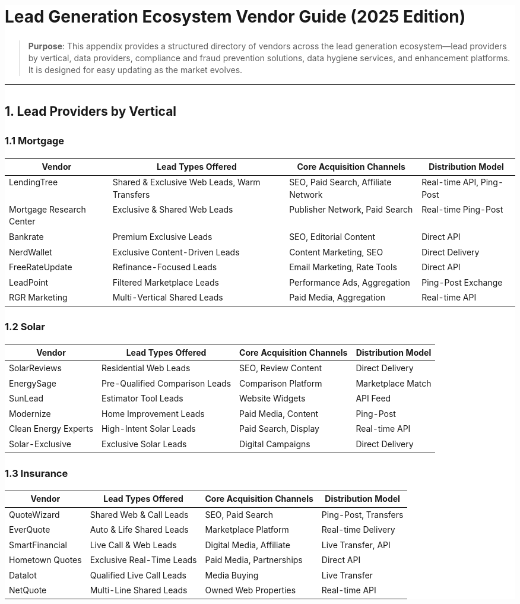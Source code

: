 # Lead Generation Ecosystem Vendor Guide (2025 Edition)

> **Purpose**: This appendix provides a structured directory of vendors across the lead generation ecosystem—lead providers by vertical, data providers, compliance and fraud prevention solutions, data hygiene services, and enhancement platforms. It is designed for easy updating as the market evolves.

---

## 1. Lead Providers by Vertical

### 1.1 Mortgage
| Vendor | Lead Types Offered | Core Acquisition Channels | Distribution Model |
|--------|-------------------|---------------------------|--------------------|
| LendingTree | Shared & Exclusive Web Leads, Warm Transfers | SEO, Paid Search, Affiliate Network | Real-time API, Ping-Post |
| Mortgage Research Center | Exclusive & Shared Web Leads | Publisher Network, Paid Search | Real-time Ping-Post |
| Bankrate | Premium Exclusive Leads | SEO, Editorial Content | Direct API |
| NerdWallet | Exclusive Content-Driven Leads | Content Marketing, SEO | Direct Delivery |
| FreeRateUpdate | Refinance-Focused Leads | Email Marketing, Rate Tools | Direct API |
| LeadPoint | Filtered Marketplace Leads | Performance Ads, Aggregation | Ping-Post Exchange |
| RGR Marketing | Multi-Vertical Shared Leads | Paid Media, Aggregation | Real-time API |

### 1.2 Solar
| Vendor | Lead Types Offered | Core Acquisition Channels | Distribution Model |
|--------|-------------------|---------------------------|--------------------|
| SolarReviews | Residential Web Leads | SEO, Review Content | Direct Delivery |
| EnergySage | Pre-Qualified Comparison Leads | Comparison Platform | Marketplace Match |
| SunLead | Estimator Tool Leads | Website Widgets | API Feed |
| Modernize | Home Improvement Leads | Paid Media, Content | Ping-Post |
| Clean Energy Experts | High-Intent Solar Leads | Paid Search, Display | Real-time API |
| Solar-Exclusive | Exclusive Solar Leads | Digital Campaigns | Direct Delivery |

### 1.3 Insurance
| Vendor | Lead Types Offered | Core Acquisition Channels | Distribution Model |
|--------|-------------------|---------------------------|--------------------|
| QuoteWizard | Shared Web & Call Leads | SEO, Paid Search | Ping-Post, Transfers |
| EverQuote | Auto & Life Shared Leads | Marketplace Platform | Real-time Delivery |
| SmartFinancial | Live Call & Web Leads | Digital Media, Affiliate | Live Transfer, API |
| Hometown Quotes | Exclusive Real-Time Leads | Paid Media, Partnerships | Direct API |
| Datalot | Qualified Live Call Leads | Media Buying | Live Transfer |
| NetQuote | Multi-Line Shared Leads | Owned Web Properties | Real-time API |
